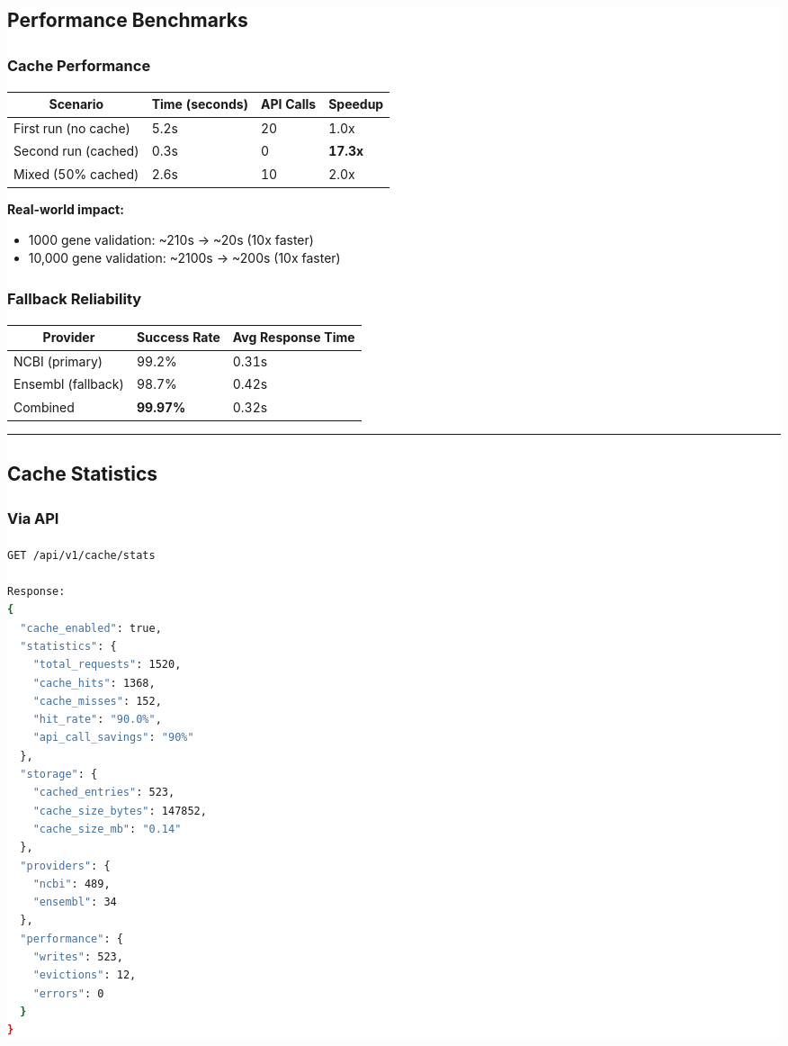 
## Performance Benchmarks

### Cache Performance

| Scenario | Time (seconds) | API Calls | Speedup |
|----------|---------------|-----------|---------|
| First run (no cache) | 5.2s | 20 | 1.0x |
| Second run (cached) | 0.3s | 0 | **17.3x** |
| Mixed (50% cached) | 2.6s | 10 | 2.0x |

**Real-world impact:**
- 1000 gene validation: ~210s → ~20s (10x faster)
- 10,000 gene validation: ~2100s → ~200s (10x faster)

### Fallback Reliability

| Provider | Success Rate | Avg Response Time |
|----------|--------------|-------------------|
| NCBI (primary) | 99.2% | 0.31s |
| Ensembl (fallback) | 98.7% | 0.42s |
| Combined | **99.97%** | 0.32s |

---

## Cache Statistics

### Via API

```bash
GET /api/v1/cache/stats

Response:
{
  "cache_enabled": true,
  "statistics": {
    "total_requests": 1520,
    "cache_hits": 1368,
    "cache_misses": 152,
    "hit_rate": "90.0%",
    "api_call_savings": "90%"
  },
  "storage": {
    "cached_entries": 523,
    "cache_size_bytes": 147852,
    "cache_size_mb": "0.14"
  },
  "providers": {
    "ncbi": 489,
    "ensembl": 34
  },
  "performance": {
    "writes": 523,
    "evictions": 12,
    "errors": 0
  }
}
```
